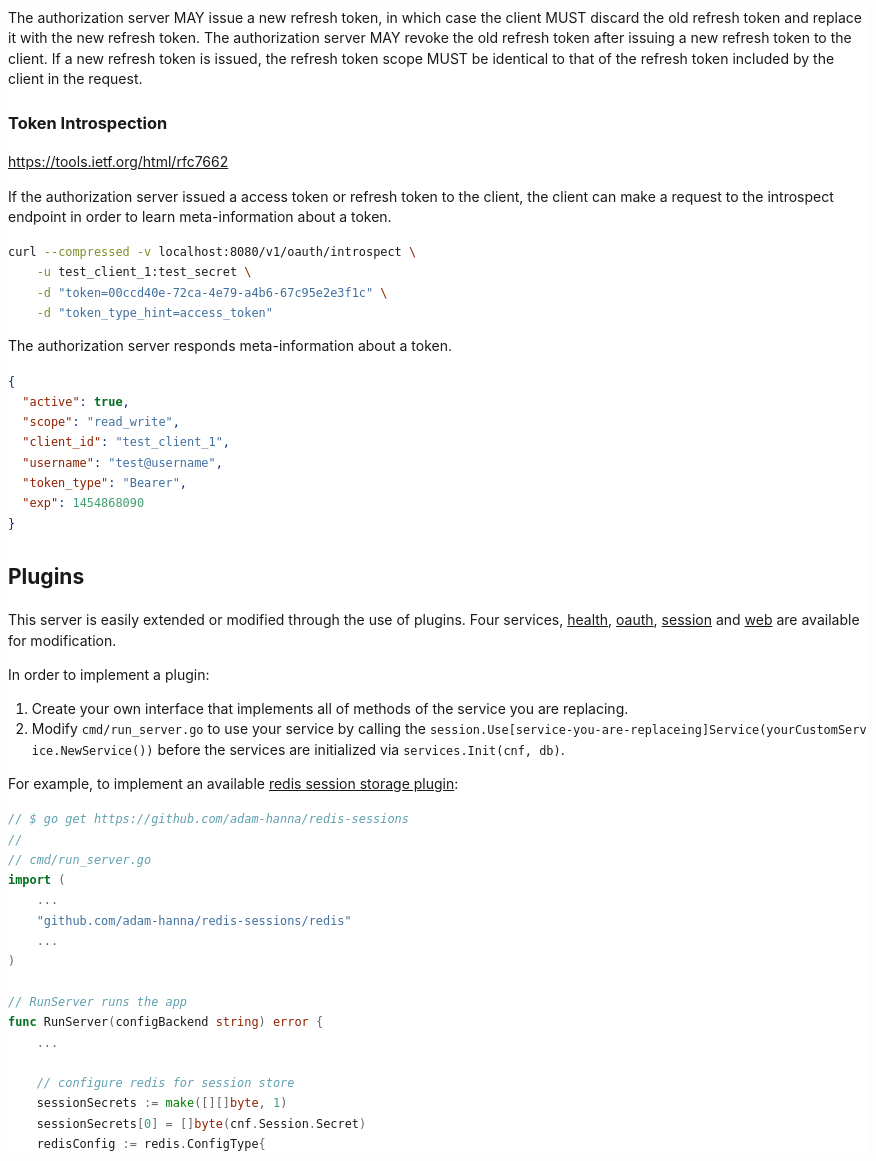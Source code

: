 The authorization server MAY issue a new refresh token, in which case the client MUST discard the old refresh token and replace it with the new refresh token.  The authorization server MAY revoke the old refresh token after issuing a new refresh token to the client.  If a new refresh token is issued, the refresh token scope MUST be identical to that of the refresh token included by the client in the request.

### Token Introspection

https://tools.ietf.org/html/rfc7662

If the authorization server issued a access token or refresh token to the client, the client can make a request to the introspect endpoint in order to learn meta-information about a token.

```sh
curl --compressed -v localhost:8080/v1/oauth/introspect \
	-u test_client_1:test_secret \
	-d "token=00ccd40e-72ca-4e79-a4b6-67c95e2e3f1c" \
	-d "token_type_hint=access_token"
```

The authorization server responds meta-information about a token.

```json
{
  "active": true,
  "scope": "read_write",
  "client_id": "test_client_1",
  "username": "test@username",
  "token_type": "Bearer",
  "exp": 1454868090
}
```

## Plugins

This server is easily extended or modified through the use of plugins. Four services, [health](https://github.com/wanliu/go-oauth2-server/tree/master/health), [oauth](https://github.com/wanliu/go-oauth2-server/tree/master/oauth), [session](https://github.com/wanliu/go-oauth2-server/tree/master/session) and [web](https://github.com/wanliu/go-oauth2-server/tree/master/web) are available for modification.

In order to implement a plugin:
1. Create your own interface that implements all of methods of the service you are replacing.
2. Modify `cmd/run_server.go` to use your service by calling the `session.Use[service-you-are-replaceing]Service(yourCustomService.NewService())` before the services are initialized via `services.Init(cnf, db)`.

For example, to implement an available [redis session storage plugin](https://github.com/adam-hanna/redis-sessions):

~~~go
// $ go get https://github.com/adam-hanna/redis-sessions
//
// cmd/run_server.go
import (
    ...
    "github.com/adam-hanna/redis-sessions/redis"
    ...
)

// RunServer runs the app
func RunServer(configBackend string) error {
    ...

    // configure redis for session store
    sessionSecrets := make([][]byte, 1)
    sessionSecrets[0] = []byte(cnf.Session.Secret)
    redisConfig := redis.ConfigType{
~~~

[1]: ../../../assets/blob/master/go-oauth2-server/login_screenshot.png
[2]: ../../../assets/blob/master/go-oauth2-server/authorization_code_screenshot.png
[3]: ../../../assets/blob/master/go-oauth2-server/implicit_screenshot.png